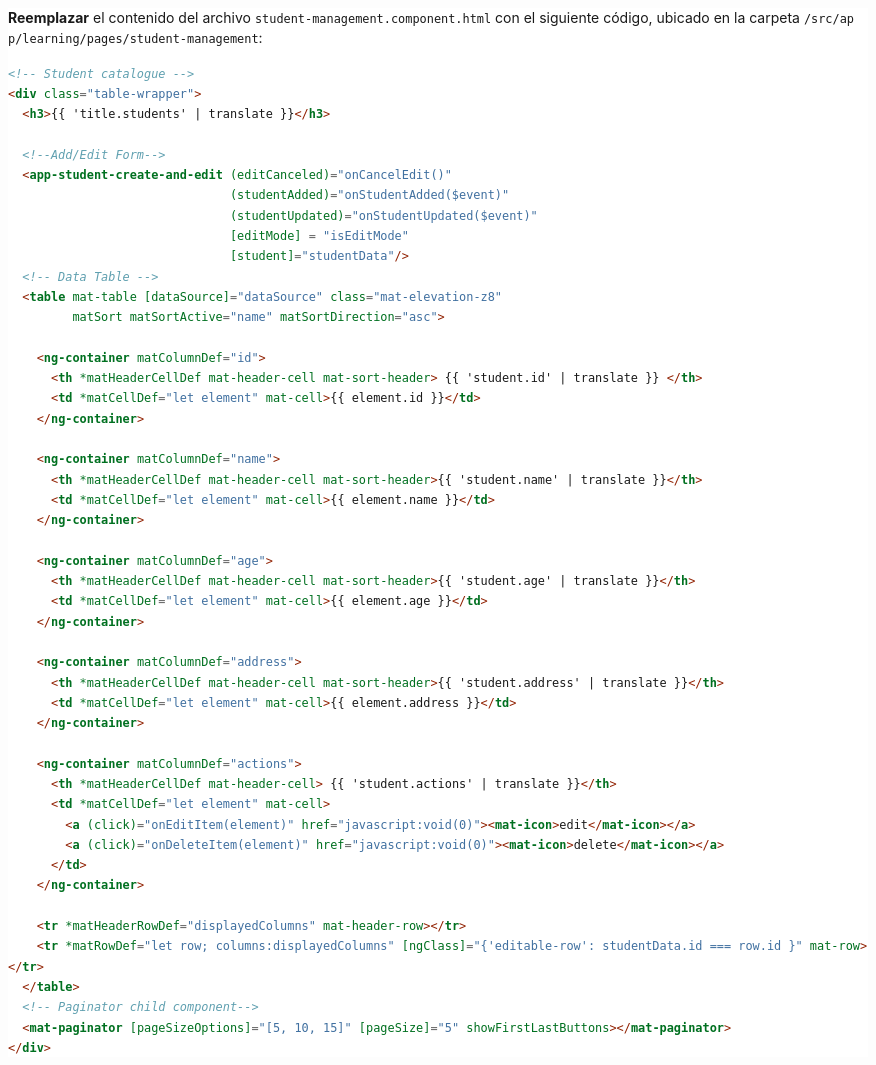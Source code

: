 **Reemplazar** el contenido del archivo `student-management.component.html` con el siguiente código, ubicado en la carpeta `/src/app/learning/pages/student-management`:

```html
<!-- Student catalogue -->
<div class="table-wrapper">
  <h3>{{ 'title.students' | translate }}</h3>

  <!--Add/Edit Form-->
  <app-student-create-and-edit (editCanceled)="onCancelEdit()"
                               (studentAdded)="onStudentAdded($event)"
                               (studentUpdated)="onStudentUpdated($event)"
                               [editMode] = "isEditMode"
                               [student]="studentData"/>
  <!-- Data Table -->
  <table mat-table [dataSource]="dataSource" class="mat-elevation-z8"
         matSort matSortActive="name" matSortDirection="asc">

    <ng-container matColumnDef="id">
      <th *matHeaderCellDef mat-header-cell mat-sort-header> {{ 'student.id' | translate }} </th>
      <td *matCellDef="let element" mat-cell>{{ element.id }}</td>
    </ng-container>

    <ng-container matColumnDef="name">
      <th *matHeaderCellDef mat-header-cell mat-sort-header>{{ 'student.name' | translate }}</th>
      <td *matCellDef="let element" mat-cell>{{ element.name }}</td>
    </ng-container>

    <ng-container matColumnDef="age">
      <th *matHeaderCellDef mat-header-cell mat-sort-header>{{ 'student.age' | translate }}</th>
      <td *matCellDef="let element" mat-cell>{{ element.age }}</td>
    </ng-container>

    <ng-container matColumnDef="address">
      <th *matHeaderCellDef mat-header-cell mat-sort-header>{{ 'student.address' | translate }}</th>
      <td *matCellDef="let element" mat-cell>{{ element.address }}</td>
    </ng-container>

    <ng-container matColumnDef="actions">
      <th *matHeaderCellDef mat-header-cell> {{ 'student.actions' | translate }}</th>
      <td *matCellDef="let element" mat-cell>
        <a (click)="onEditItem(element)" href="javascript:void(0)"><mat-icon>edit</mat-icon></a>
        <a (click)="onDeleteItem(element)" href="javascript:void(0)"><mat-icon>delete</mat-icon></a>
      </td>
    </ng-container>

    <tr *matHeaderRowDef="displayedColumns" mat-header-row></tr>
    <tr *matRowDef="let row; columns:displayedColumns" [ngClass]="{'editable-row': studentData.id === row.id }" mat-row></tr>
  </table>
  <!-- Paginator child component-->
  <mat-paginator [pageSizeOptions]="[5, 10, 15]" [pageSize]="5" showFirstLastButtons></mat-paginator>
</div>
```
